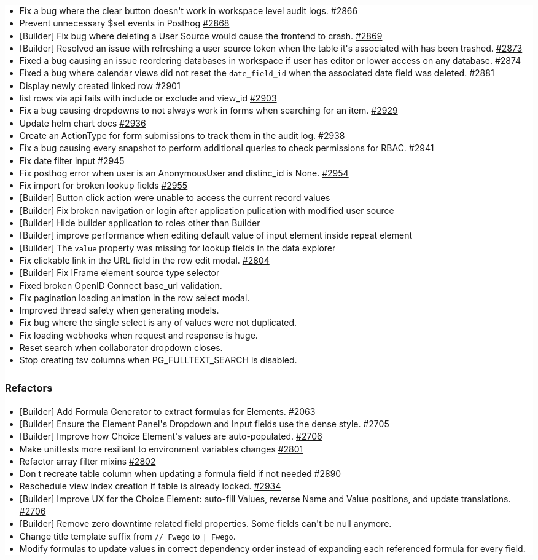 * Fix a bug where the clear button doesn't work in workspace level audit logs. [#2866](https://github.com/digitranslab/fwego/-/issues/2866)
* Prevent unnecessary $set events in Posthog [#2868](https://github.com/digitranslab/fwego/-/issues/2868)
* [Builder] Fix bug where deleting a User Source would cause the frontend to crash. [#2869](https://github.com/digitranslab/fwego/-/issues/2869)
* [Builder] Resolved an issue with refreshing a user source token when the table it's associated with has been trashed. [#2873](https://github.com/digitranslab/fwego/-/issues/2873)
* Fixed a bug causing an issue reordering databases in workspace if user has editor or lower access on any database. [#2874](https://github.com/digitranslab/fwego/-/issues/2874)
* Fixed a bug where calendar views did not reset the `date_field_id` when the associated date field was deleted. [#2881](https://github.com/digitranslab/fwego/-/issues/2881)
* Display newly created linked row [#2901](https://github.com/digitranslab/fwego/-/issues/2901)
* list rows via api fails with include or exclude and view_id [#2903](https://github.com/digitranslab/fwego/-/issues/2903)
* Fix a bug causing dropdowns to not always work in forms when searching for an item. [#2929](https://github.com/digitranslab/fwego/-/issues/2929)
* Update helm chart docs [#2936](https://github.com/digitranslab/fwego/-/issues/2936)
* Create an ActionType for form submissions to track them in the audit log. [#2938](https://github.com/digitranslab/fwego/-/issues/2938)
* Fix a bug causing every snapshot to perform additional queries to check permissions for RBAC. [#2941](https://github.com/digitranslab/fwego/-/issues/2941)
* Fix date filter input [#2945](https://github.com/digitranslab/fwego/-/issues/2945)
* Fix posthog error when user is an AnonymousUser and distinc_id is None. [#2954](https://github.com/digitranslab/fwego/-/issues/2954)
* Fix import for broken lookup fields [#2955](https://github.com/digitranslab/fwego/-/issues/2955)
* [Builder] Button click action were unable to access the current record values
* [Builder] Fix broken navigation or login after application pulication with modified user source
* [Builder] Hide builder application to roles other than Builder
* [Builder] improve performance when editing default value of input element inside repeat element
* [Builder] The `value` property was missing for lookup fields in the data explorer
* Fix clickable link in the URL field in the row edit modal. [#2804](https://github.com/digitranslab/fwego/-/issues/2804)
* [Builder] Fix IFrame element source type selector
* Fixed broken OpenID Connect base_url validation.
* Fix pagination loading animation in the row select modal.
* Improved thread safety when generating models.
* Fix bug where the single select is any of values were not duplicated.
* Fix loading webhooks when request and response is huge.
* Reset search when collaborator dropdown closes.
* Stop creating tsv columns when PG_FULLTEXT_SEARCH is disabled.

### Refactors
* [Builder] Add Formula Generator to extract formulas for Elements. [#2063](https://github.com/digitranslab/fwego/-/issues/2063)
* [Builder] Ensure the Element Panel's Dropdown and Input fields use the dense style. [#2705](https://github.com/digitranslab/fwego/-/issues/2705)
* [Builder] Improve how Choice Element's values are auto-populated. [#2706](https://github.com/digitranslab/fwego/-/issues/2706)
* Make unittests more resiliant to environment variables changes [#2801](https://github.com/digitranslab/fwego/-/issues/2801)
* Refactor array filter mixins [#2802](https://github.com/digitranslab/fwego/-/issues/2802)
* Don t recreate table column when updating a formula field if not needed [#2890](https://github.com/digitranslab/fwego/-/issues/2890)
* Reschedule view index creation if table is already locked. [#2934](https://github.com/digitranslab/fwego/-/issues/2934)
* [Builder] Improve UX for the Choice Element: auto-fill Values, reverse Name and Value positions, and update translations. [#2706](https://github.com/digitranslab/fwego/-/issues/2706)
* [Builder] Remove zero downtime related field properties. Some fields can't be null anymore.
* Change title template suffix from `// Fwego` to `| Fwego`.
* Modify formulas to update values in correct dependency order instead of expanding each referenced formula for every field.
